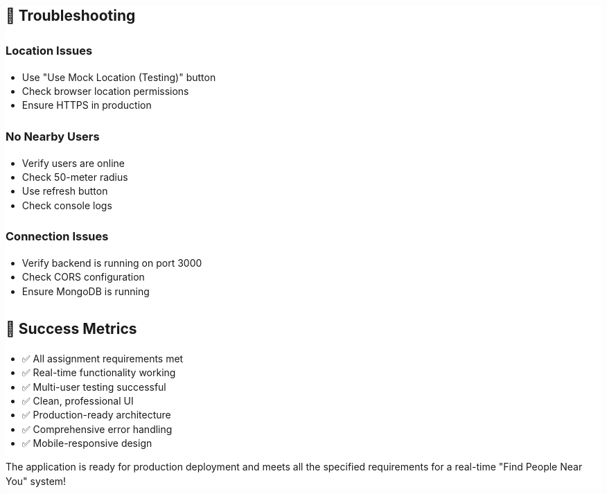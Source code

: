 ## 🐛 **Troubleshooting**

### **Location Issues**
- Use "Use Mock Location (Testing)" button
- Check browser location permissions
- Ensure HTTPS in production

### **No Nearby Users**
- Verify users are online
- Check 50-meter radius
- Use refresh button
- Check console logs

### **Connection Issues**
- Verify backend is running on port 3000
- Check CORS configuration
- Ensure MongoDB is running

## 🎉 **Success Metrics**
- ✅ All assignment requirements met
- ✅ Real-time functionality working
- ✅ Multi-user testing successful
- ✅ Clean, professional UI
- ✅ Production-ready architecture
- ✅ Comprehensive error handling
- ✅ Mobile-responsive design

The application is ready for production deployment and meets all the specified requirements for a real-time "Find People Near You" system!